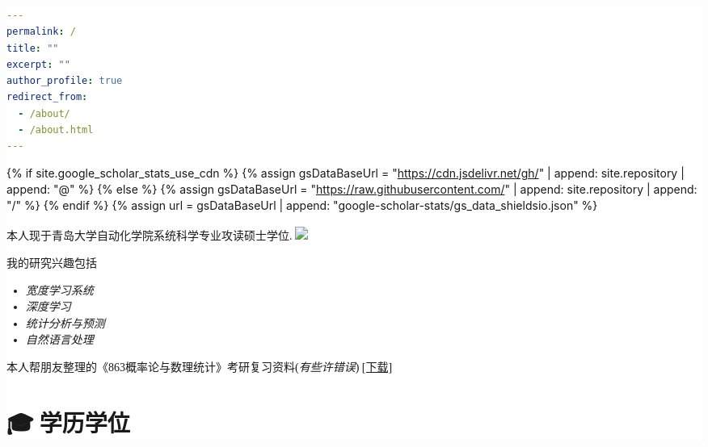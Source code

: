 ```yaml
---
permalink: /
title: ""
excerpt: ""
author_profile: true
redirect_from: 
  - /about/
  - /about.html
---
```


{% if site.google_scholar_stats_use_cdn %}
{% assign gsDataBaseUrl = "https://cdn.jsdelivr.net/gh/" | append: site.repository | append: "@" %}
{% else %}
{% assign gsDataBaseUrl = "https://raw.githubusercontent.com/" | append: site.repository | append: "/" %}
{% endif %}
{% assign url = gsDataBaseUrl | append: "google-scholar-stats/gs_data_shieldsio.json" %}
<font face="华光楷体_CNKI">
<div class='paper-box-text' markdown="1">

<span class='anchor' id='about-me'></span>

本人现于青岛大学自动化学院系统科学专业攻读硕士学位. <a href='https://scholar.google.com/citations?user=pj7fXtgAAAAJ&hl=zh-CN'><img src="https://img.shields.io/endpoint?url={{ url | url_encode }}&logo=Google%20Scholar&labelColor=f6f6f6&color=9cf&style=flat&label=引用"></a>

我的研究兴趣包括
- *宽度学习系统*
- *深度学习*
- *统计分析与预测*
- *自然语言处理* 

本人帮朋友整理的《863概率论与数理统计》考研复习资料(*有些许错误*) [[下载]](/pdf/概率论与数理统计.pdf)


<span class='anchor' id='-xljy'></span>

# 🎓 学历学位